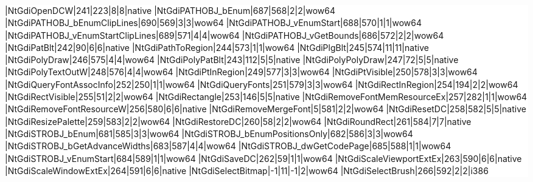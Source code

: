 |NtGdiOpenDCW|241|223|8|8|native
|NtGdiPATHOBJ_bEnum|687|568|2|2|wow64
|NtGdiPATHOBJ_bEnumClipLines|690|569|3|3|wow64
|NtGdiPATHOBJ_vEnumStart|688|570|1|1|wow64
|NtGdiPATHOBJ_vEnumStartClipLines|689|571|4|4|wow64
|NtGdiPATHOBJ_vGetBounds|686|572|2|2|wow64
|NtGdiPatBlt|242|90|6|6|native
|NtGdiPathToRegion|244|573|1|1|wow64
|NtGdiPlgBlt|245|574|11|11|native
|NtGdiPolyDraw|246|575|4|4|wow64
|NtGdiPolyPatBlt|243|112|5|5|native
|NtGdiPolyPolyDraw|247|72|5|5|native
|NtGdiPolyTextOutW|248|576|4|4|wow64
|NtGdiPtInRegion|249|577|3|3|wow64
|NtGdiPtVisible|250|578|3|3|wow64
|NtGdiQueryFontAssocInfo|252|250|1|1|wow64
|NtGdiQueryFonts|251|579|3|3|wow64
|NtGdiRectInRegion|254|194|2|2|wow64
|NtGdiRectVisible|255|51|2|2|wow64
|NtGdiRectangle|253|146|5|5|native
|NtGdiRemoveFontMemResourceEx|257|282|1|1|wow64
|NtGdiRemoveFontResourceW|256|580|6|6|native
|NtGdiRemoveMergeFont|5|581|2|2|wow64
|NtGdiResetDC|258|582|5|5|native
|NtGdiResizePalette|259|583|2|2|wow64
|NtGdiRestoreDC|260|58|2|2|wow64
|NtGdiRoundRect|261|584|7|7|native
|NtGdiSTROBJ_bEnum|681|585|3|3|wow64
|NtGdiSTROBJ_bEnumPositionsOnly|682|586|3|3|wow64
|NtGdiSTROBJ_bGetAdvanceWidths|683|587|4|4|wow64
|NtGdiSTROBJ_dwGetCodePage|685|588|1|1|wow64
|NtGdiSTROBJ_vEnumStart|684|589|1|1|wow64
|NtGdiSaveDC|262|59|1|1|wow64
|NtGdiScaleViewportExtEx|263|590|6|6|native
|NtGdiScaleWindowExtEx|264|591|6|6|native
|NtGdiSelectBitmap|-1|11|-1|2|wow64
|NtGdiSelectBrush|266|592|2|2|i386